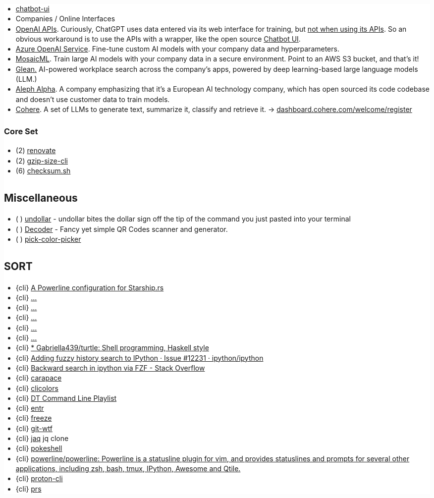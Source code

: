 * [chatbot-ui](https://github.com/mckaywrigley/chatbot-ui)
* Companies / Online Interfaces
* [OpenAI APIs](https://openai.com/blog/openai-api?ref=blog.pragmaticengineer.com). Curiously, ChatGPT uses data entered via its web interface for training, but [not when using its APIs](https://openai.com/policies/api-data-usage-policies?ref=blog.pragmaticengineer.com). So an obvious workaround is to use the APIs with a wrapper, like the open source [Chatbot UI](https://github.com/mckaywrigley/chatbot-ui?ref=blog.pragmaticengineer.com).
* [Azure OpenAI Service](https://azure.microsoft.com/en-us/products/cognitive-services/openai-service/?ref=blog.pragmaticengineer.com). Fine-tune custom AI models with your company data and hyperparameters.
* [MosaicML](https://www.mosaicml.com/?ref=blog.pragmaticengineer.com). Train large AI models with your company data in a secure environment. Point to an AWS S3 bucket, and that’s it!
* [Glean.](https://www.glean.com/?ref=blog.pragmaticengineer.com) AI-powered workplace search across the company’s apps, powered by deep learning-based large language models (LLM.)
* [Aleph Alpha](https://aleph-alpha.com/). A company emphasizing that it’s a European AI technology company, which has open sourced its code codebase and doesn’t use customer data to
train models.
* [Cohere](https://cohere.ai/). A set of LLMs to generate text, summarize it, classify and retrieve it. → [dashboard.cohere.com/welcome/register](https://dashboard.cohere.com/welcome/register)

### Core Set

* (2) [renovate](https://github.com/renovatebot/renovate)
* (2) [gzip-size-cli](https://github.com/sindresorhus/gzip-size-cli)
* (6) [checksum.sh](https://github.com/gavinuhma/checksum.sh)

## Miscellaneous

* ( ) [undollar](https://github.com/xtyrrell/undollar) - undollar bites the dollar sign off the tip of the command you just pasted into your terminal
* ( ) [Decoder](https://apps.gnome.org/app/com.belmoussaoui.Decoder/) - Fancy yet simple QR Codes scanner and generator.
* ( ) [pick-color-picker](https://kryogenix.org/code/pick/)

## SORT

* {cli} [A Powerline configuration for Starship.rs](https://gist.github.com/notheotherben/92302a60f8599ba73f1c2840f3c6d455)
* {cli} [...](https://git-cliff.org/)
* {cli} [...](https://github.com/karino2/mdvtbl)
* {cli} [...](https://github.com/nwtnni/tock)
* {cli} [...](https://github.com/posit-dev/great-tables)
* {cli} [...](https://github.com/szktkfm/mdtt)
* {cli} [* Gabriella439/turtle: Shell programming, Haskell style](https://github.com/Gabriella439/turtle)
* {cli} [Adding fuzzy history search to IPython · Issue #12231 · ipython/ipython](https://github.com/ipython/ipython/issues/12231)
* {cli} [Backward search in ipython via FZF - Stack Overflow](https://stackoverflow.com/questions/48203949/backward-search-in-ipython-via-fzf)
* {cli} [carapace](https://github.com/carapace-sh/carapace-bin)
* {cli} [clicolors](https://github.com/jhasse/clicolors)
* {cli} [DT Command Line Playlist](https://www.youtube.com/playlist?list%3DPL5--8gKSku174EnRTbP4DzU2W80Q1vqtm)
* {cli} [entr](https://eradman.com/entrproject/)
* {cli} [freeze](https://github.com/charmbracelet/freeze)
* {cli} [git-wtf](https://github.com/michaelklishin/git-wtf)
* {cli} [jaq](https://github.com/01mf02/jaq) jq clone
* {cli} [pokeshell](https://github.com/acxz/pokeshell)
* {cli} [powerline/powerline: Powerline is a statusline plugin for vim, and provides statuslines and prompts for several other applications, including zsh, bash, tmux, IPython, Awesome and Qtile.](https://github.com/powerline/powerline)
* {cli} [proton-cli](https://github.com/XPRNetwork/proton-cli)
* {cli} [prs](https://github.com/dhth/prs)